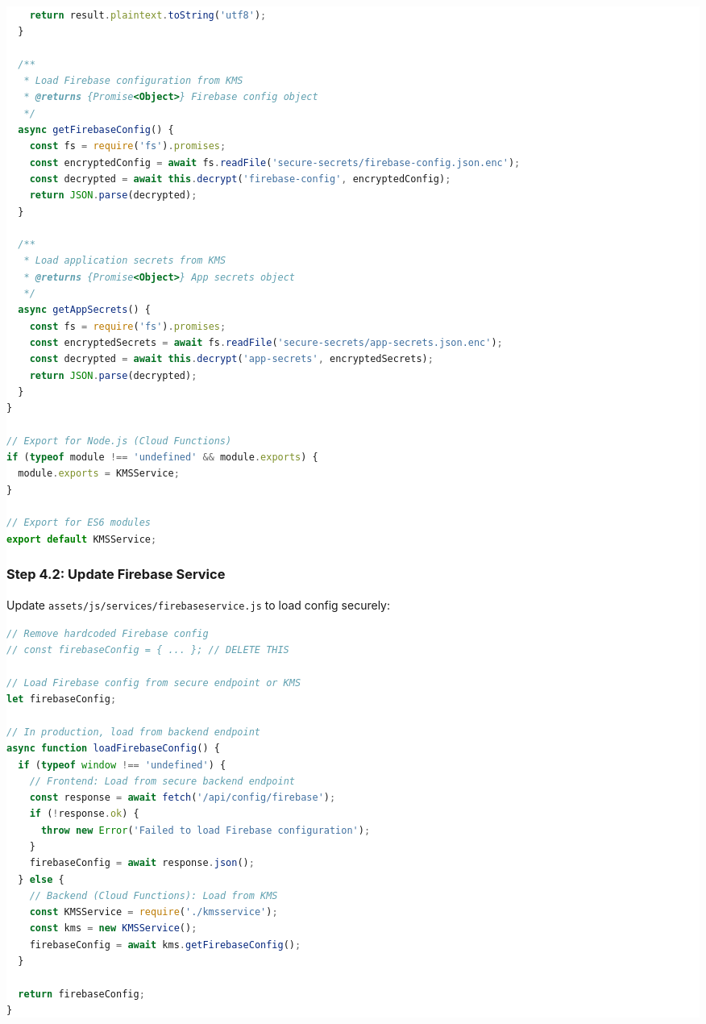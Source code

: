 ```javascript
    return result.plaintext.toString('utf8');
  }

  /**
   * Load Firebase configuration from KMS
   * @returns {Promise<Object>} Firebase config object
   */
  async getFirebaseConfig() {
    const fs = require('fs').promises;
    const encryptedConfig = await fs.readFile('secure-secrets/firebase-config.json.enc');
    const decrypted = await this.decrypt('firebase-config', encryptedConfig);
    return JSON.parse(decrypted);
  }

  /**
   * Load application secrets from KMS
   * @returns {Promise<Object>} App secrets object
   */
  async getAppSecrets() {
    const fs = require('fs').promises;
    const encryptedSecrets = await fs.readFile('secure-secrets/app-secrets.json.enc');
    const decrypted = await this.decrypt('app-secrets', encryptedSecrets);
    return JSON.parse(decrypted);
  }
}

// Export for Node.js (Cloud Functions)
if (typeof module !== 'undefined' && module.exports) {
  module.exports = KMSService;
}

// Export for ES6 modules
export default KMSService;
```

### Step 4.2: Update Firebase Service

Update `assets/js/services/firebaseservice.js` to load config securely:

```javascript
// Remove hardcoded Firebase config
// const firebaseConfig = { ... }; // DELETE THIS

// Load Firebase config from secure endpoint or KMS
let firebaseConfig;

// In production, load from backend endpoint
async function loadFirebaseConfig() {
  if (typeof window !== 'undefined') {
    // Frontend: Load from secure backend endpoint
    const response = await fetch('/api/config/firebase');
    if (!response.ok) {
      throw new Error('Failed to load Firebase configuration');
    }
    firebaseConfig = await response.json();
  } else {
    // Backend (Cloud Functions): Load from KMS
    const KMSService = require('./kmsservice');
    const kms = new KMSService();
    firebaseConfig = await kms.getFirebaseConfig();
  }
  
  return firebaseConfig;
}
```